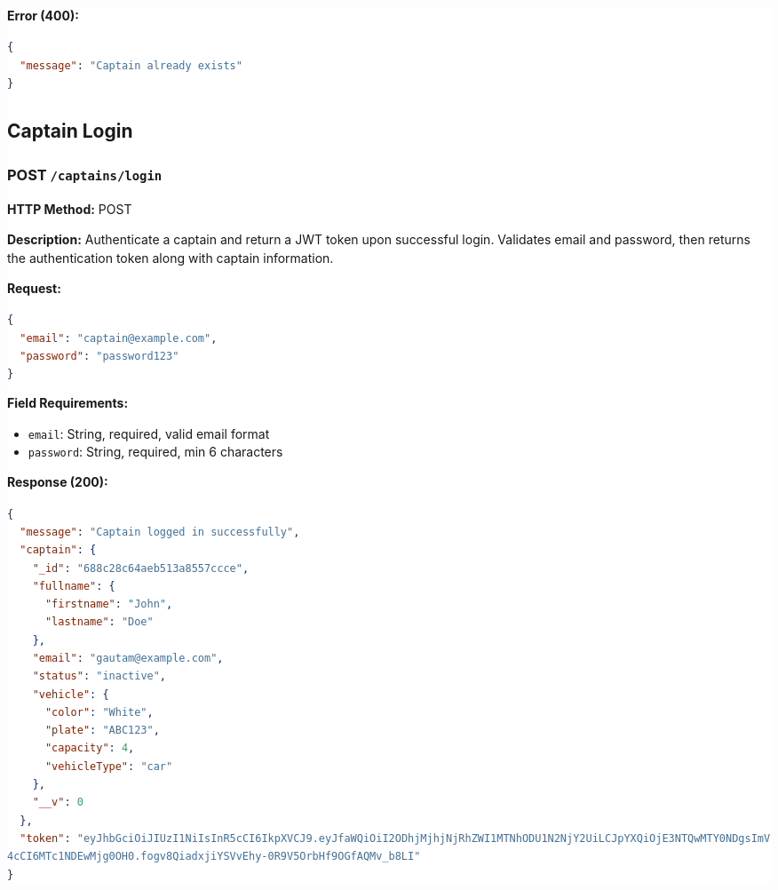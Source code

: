 **Error (400):**

```json
{
  "message": "Captain already exists"
}
```

## Captain Login

### POST `/captains/login`

**HTTP Method:** POST

**Description:**
Authenticate a captain and return a JWT token upon successful login. Validates email and password, then returns the authentication token along with captain information.

**Request:**

```json
{
  "email": "captain@example.com",
  "password": "password123"
}
```

**Field Requirements:**

- `email`: String, required, valid email format
- `password`: String, required, min 6 characters

**Response (200):**

```json
{
  "message": "Captain logged in successfully",
  "captain": {
    "_id": "688c28c64aeb513a8557ccce",
    "fullname": {
      "firstname": "John",
      "lastname": "Doe"
    },
    "email": "gautam@example.com",
    "status": "inactive",
    "vehicle": {
      "color": "White",
      "plate": "ABC123",
      "capacity": 4,
      "vehicleType": "car"
    },
    "__v": 0
  },
  "token": "eyJhbGciOiJIUzI1NiIsInR5cCI6IkpXVCJ9.eyJfaWQiOiI2ODhjMjhjNjRhZWI1MTNhODU1N2NjY2UiLCJpYXQiOjE3NTQwMTY0NDgsImV4cCI6MTc1NDEwMjg0OH0.fogv8QiadxjiYSVvEhy-0R9V5OrbHf9OGfAQMv_b8LI"
}
```

